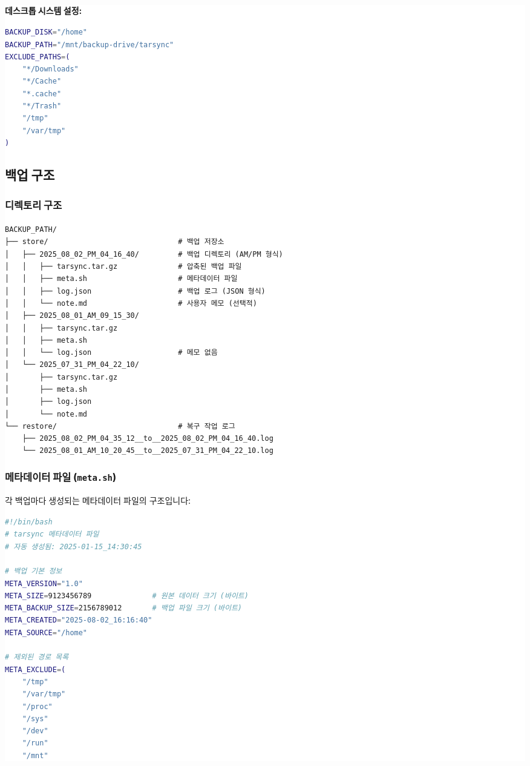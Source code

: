 **데스크톱 시스템 설정:**
```bash
BACKUP_DISK="/home"
BACKUP_PATH="/mnt/backup-drive/tarsync"
EXCLUDE_PATHS=(
    "*/Downloads"
    "*/Cache"
    "*.cache"
    "*/Trash"
    "/tmp"
    "/var/tmp"
)
```

## 백업 구조

### 디렉토리 구조

```
BACKUP_PATH/
├── store/                              # 백업 저장소
│   ├── 2025_08_02_PM_04_16_40/         # 백업 디렉토리 (AM/PM 형식)
│   │   ├── tarsync.tar.gz              # 압축된 백업 파일
│   │   ├── meta.sh                     # 메타데이터 파일
│   │   ├── log.json                    # 백업 로그 (JSON 형식)
│   │   └── note.md                     # 사용자 메모 (선택적)
│   ├── 2025_08_01_AM_09_15_30/
│   │   ├── tarsync.tar.gz
│   │   ├── meta.sh
│   │   └── log.json                    # 메모 없음
│   └── 2025_07_31_PM_04_22_10/
│       ├── tarsync.tar.gz
│       ├── meta.sh
│       ├── log.json
│       └── note.md
└── restore/                            # 복구 작업 로그
    ├── 2025_08_02_PM_04_35_12__to__2025_08_02_PM_04_16_40.log
    └── 2025_08_01_AM_10_20_45__to__2025_07_31_PM_04_22_10.log
```

### 메타데이터 파일 (`meta.sh`)

각 백업마다 생성되는 메타데이터 파일의 구조입니다:

```bash
#!/bin/bash
# tarsync 메타데이터 파일
# 자동 생성됨: 2025-01-15_14:30:45

# 백업 기본 정보
META_VERSION="1.0"
META_SIZE=9123456789              # 원본 데이터 크기 (바이트)
META_BACKUP_SIZE=2156789012       # 백업 파일 크기 (바이트)  
META_CREATED="2025-08-02_16:16:40"
META_SOURCE="/home"

# 제외된 경로 목록
META_EXCLUDE=(
    "/tmp"
    "/var/tmp"
    "/proc"
    "/sys"
    "/dev"
    "/run"
    "/mnt" 
```